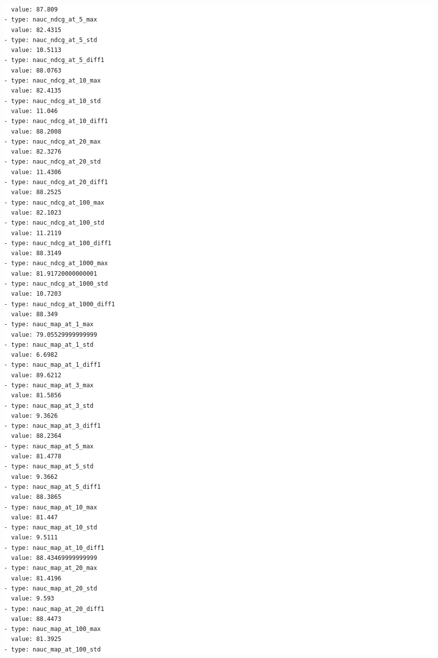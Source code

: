       value: 87.809
    - type: nauc_ndcg_at_5_max
      value: 82.4315
    - type: nauc_ndcg_at_5_std
      value: 10.5113
    - type: nauc_ndcg_at_5_diff1
      value: 88.0763
    - type: nauc_ndcg_at_10_max
      value: 82.4135
    - type: nauc_ndcg_at_10_std
      value: 11.046
    - type: nauc_ndcg_at_10_diff1
      value: 88.2008
    - type: nauc_ndcg_at_20_max
      value: 82.3276
    - type: nauc_ndcg_at_20_std
      value: 11.4306
    - type: nauc_ndcg_at_20_diff1
      value: 88.2525
    - type: nauc_ndcg_at_100_max
      value: 82.1023
    - type: nauc_ndcg_at_100_std
      value: 11.2119
    - type: nauc_ndcg_at_100_diff1
      value: 88.3149
    - type: nauc_ndcg_at_1000_max
      value: 81.91720000000001
    - type: nauc_ndcg_at_1000_std
      value: 10.7203
    - type: nauc_ndcg_at_1000_diff1
      value: 88.349
    - type: nauc_map_at_1_max
      value: 79.05529999999999
    - type: nauc_map_at_1_std
      value: 6.6982
    - type: nauc_map_at_1_diff1
      value: 89.6212
    - type: nauc_map_at_3_max
      value: 81.5856
    - type: nauc_map_at_3_std
      value: 9.3626
    - type: nauc_map_at_3_diff1
      value: 88.2364
    - type: nauc_map_at_5_max
      value: 81.4778
    - type: nauc_map_at_5_std
      value: 9.3662
    - type: nauc_map_at_5_diff1
      value: 88.3865
    - type: nauc_map_at_10_max
      value: 81.447
    - type: nauc_map_at_10_std
      value: 9.5111
    - type: nauc_map_at_10_diff1
      value: 88.43469999999999
    - type: nauc_map_at_20_max
      value: 81.4196
    - type: nauc_map_at_20_std
      value: 9.593
    - type: nauc_map_at_20_diff1
      value: 88.4473
    - type: nauc_map_at_100_max
      value: 81.3925
    - type: nauc_map_at_100_std